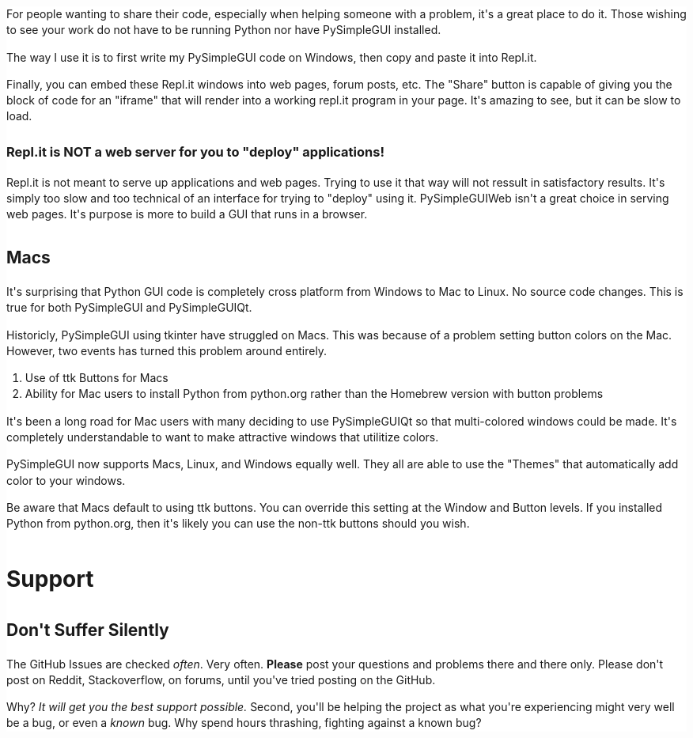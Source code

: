 For people wanting to share their code, especially when helping someone with a problem, it's a great place to do it.  Those wishing to see your work do not have to be running Python nor have PySimpleGUI installed.

The way I use it is to first write my PySimpleGUI code on Windows, then copy and paste it into Repl.it.

Finally, you can embed these Repl.it windows into web pages, forum posts, etc.  The "Share" button is capable of giving you the block of code for an "iframe" that will render into a working repl.it program in your page.  It's amazing to see, but it can be slow to load.

### Repl.it is NOT a web server for you to "deploy" applications!

Repl.it is not meant to serve up applications and web pages.  Trying to use it that way will not ressult in satisfactory results.  It's simply too slow and too technical of an interface for trying to "deploy" using it.  PySimpleGUIWeb isn't a great choice in serving web pages.  It's purpose is more to build a GUI that runs in a browser.

## Macs

It's surprising that Python GUI code is completely cross platform from Windows to Mac to Linux.  No source code changes.  This is true for both  PySimpleGUI and PySimpleGUIQt.

Historicly, PySimpleGUI using tkinter have struggled on Macs.  This was because of a problem setting button colors on the Mac.  However, two events has turned this problem around entirely.

1. Use of ttk Buttons for Macs
2. Ability for Mac users to install Python from python.org rather than the Homebrew version with button problems

It's been a long road for Mac users with many deciding to use PySimpleGUIQt so that multi-colored windows could be made.  It's completely understandable to want to make attractive windows that utilitize colors.  

PySimpleGUI now supports Macs, Linux, and Windows equally well. They all are able to use the "Themes" that automatically add color to your windows.  

Be aware that Macs default to using ttk buttons.  You can override this setting at the Window and Button levels.  If you installed Python from python.org, then it's likely you can use the non-ttk buttons should you wish.

# Support

## Don't Suffer Silently

The GitHub Issues are checked *often*.  Very often.  **Please** post your questions and problems there and there only.  Please don't post on Reddit, Stackoverflow, on forums, until you've tried posting on the GitHub.

Why?  *It will get you the best support possible.*  Second, you'll be helping the project as what you're experiencing might very well be a bug, or even a *known* bug. Why spend hours thrashing, fighting against a known bug?
